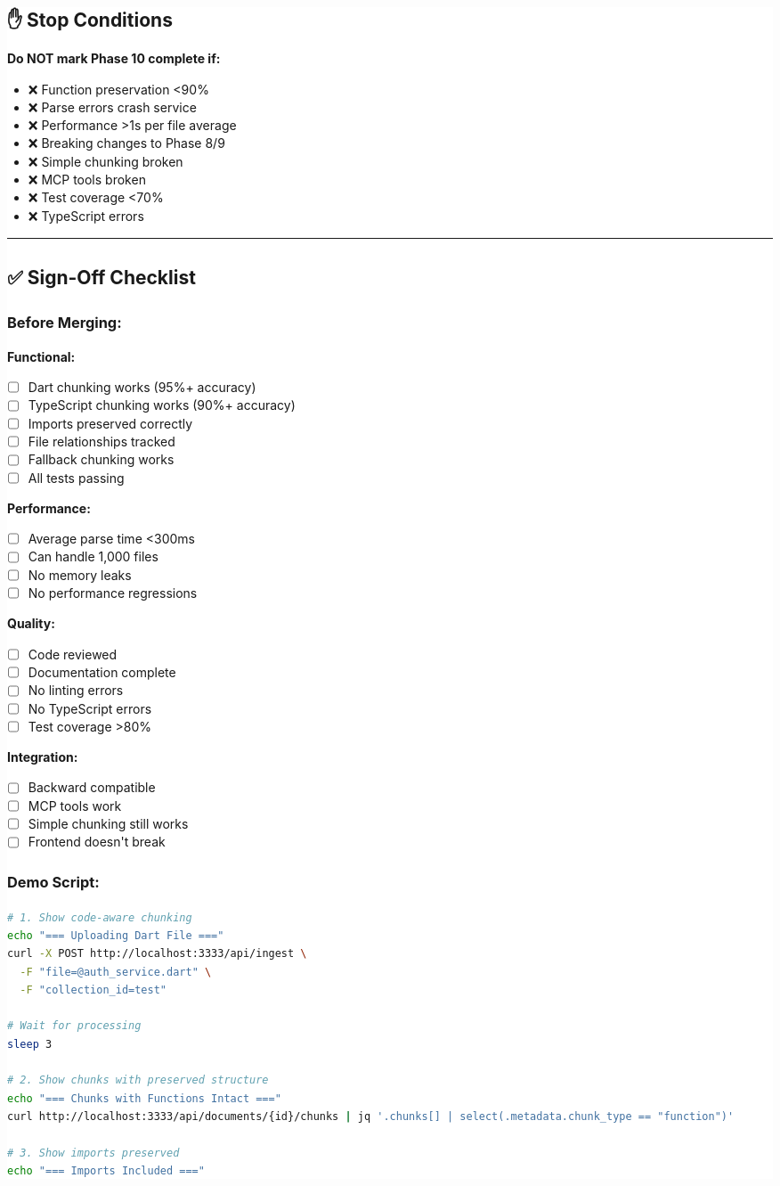 ## ✋ Stop Conditions

**Do NOT mark Phase 10 complete if:**

- ❌ Function preservation <90%
- ❌ Parse errors crash service
- ❌ Performance >1s per file average
- ❌ Breaking changes to Phase 8/9
- ❌ Simple chunking broken
- ❌ MCP tools broken
- ❌ Test coverage <70%
- ❌ TypeScript errors

---

## ✅ Sign-Off Checklist

### Before Merging:

**Functional:**
- [ ] Dart chunking works (95%+ accuracy)
- [ ] TypeScript chunking works (90%+ accuracy)
- [ ] Imports preserved correctly
- [ ] File relationships tracked
- [ ] Fallback chunking works
- [ ] All tests passing

**Performance:**
- [ ] Average parse time <300ms
- [ ] Can handle 1,000 files
- [ ] No memory leaks
- [ ] No performance regressions

**Quality:**
- [ ] Code reviewed
- [ ] Documentation complete
- [ ] No linting errors
- [ ] No TypeScript errors
- [ ] Test coverage >80%

**Integration:**
- [ ] Backward compatible
- [ ] MCP tools work
- [ ] Simple chunking still works
- [ ] Frontend doesn't break

### Demo Script:

```bash
# 1. Show code-aware chunking
echo "=== Uploading Dart File ==="
curl -X POST http://localhost:3333/api/ingest \
  -F "file=@auth_service.dart" \
  -F "collection_id=test"

# Wait for processing
sleep 3

# 2. Show chunks with preserved structure
echo "=== Chunks with Functions Intact ==="
curl http://localhost:3333/api/documents/{id}/chunks | jq '.chunks[] | select(.metadata.chunk_type == "function")'

# 3. Show imports preserved
echo "=== Imports Included ==="
```